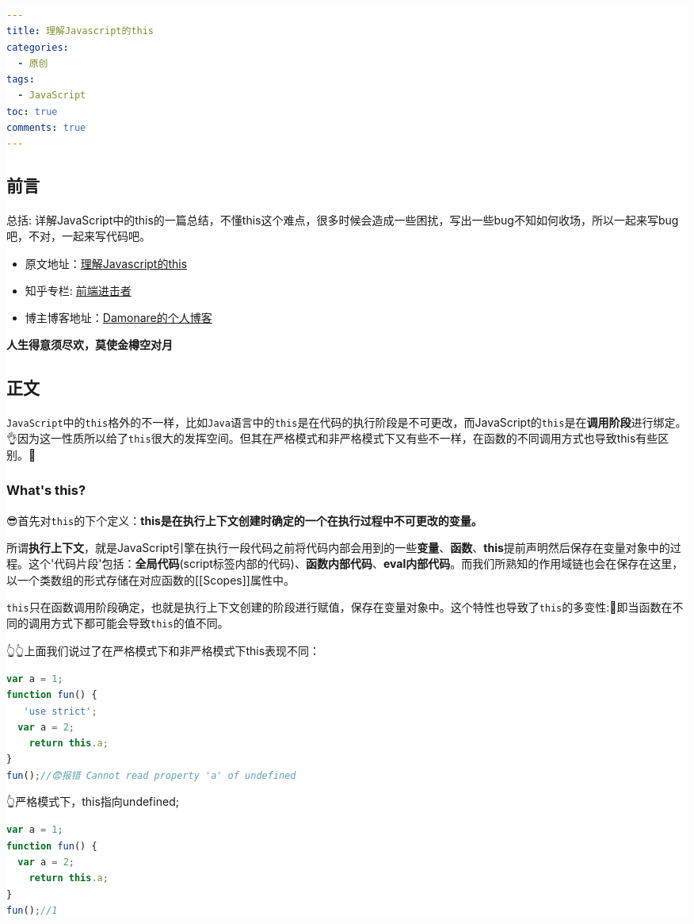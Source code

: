 ```yaml
---
title: 理解Javascript的this
categories:
  - 原创
tags:
  - JavaScript
toc: true
comments: true
---
```


## 前言

总括: 详解JavaScript中的this的一篇总结，不懂this这个难点，很多时候会造成一些困扰，写出一些bug不知如何收场，所以一起来写bug吧，不对，一起来写代码吧。

- 原文地址：[理解Javascript的this](https://blog.damonare.cn/2017/07/22/%E7%90%86%E8%A7%A3Javascript%E4%B8%AD%E7%9A%84this/#more)

- 知乎专栏: [前端进击者](https://zhuanlan.zhihu.com/damonare)

- 博主博客地址：[Damonare的个人博客](http://damonare.cn)

**人生得意须尽欢，莫使金樽空对月**



 ## 正文

​  `JavaScript`中的`this`格外的不一样，比如`Java`语言中的`this`是在代码的执行阶段是不可更改，而JavaScript的`this`是在**调用阶段**进行绑定。👌因为这一性质所以给了`this`很大的发挥空间。但其在严格模式和非严格模式下又有些不一样，在函数的不同调用方式也导致this有些区别。🌹

### What's this?

😎首先对`this`的下个定义：**this是在执行上下文创建时确定的一个在执行过程中不可更改的变量。**

所谓**执行上下文**，就是JavaScript引擎在执行一段代码之前将代码内部会用到的一些**变量**、**函数**、**this**提前声明然后保存在变量对象中的过程。这个'代码片段'包括：**全局代码**(script标签内部的代码)、**函数内部代码**、**eval内部代码**。而我们所熟知的作用域链也会在保存在这里，以一个类数组的形式存储在对应函数的[[Scopes]]属性中。

`this`只在函数调用阶段确定，也就是执行上下文创建的阶段进行赋值，保存在变量对象中。这个特性也导致了`this`的多变性:🙂即当函数在不同的调用方式下都可能会导致`this`的值不同。

👆👆上面我们说过了在严格模式下和非严格模式下this表现不同：

```javascript
var a = 1;
function fun() {
   'use strict';
  var a = 2;
    return this.a;
}
fun();//😨报错 Cannot read property 'a' of undefined
```

👆严格模式下，this指向undefined;

```javascript
var a = 1;
function fun() {
  var a = 2;
    return this.a;
}
fun();//1
```
